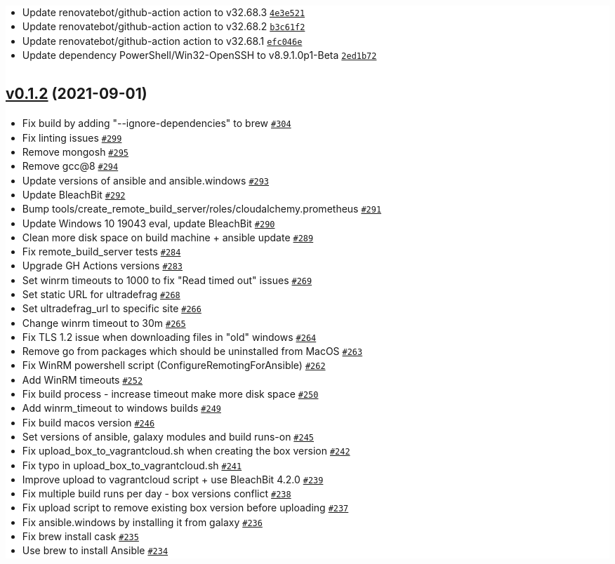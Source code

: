 - Update renovatebot/github-action action to v32.68.3 [`4e3e521`](https://github.com/ruzickap/packer-templates/commit/4e3e52165494ccf3af4a3211faef0bd8a3e0a7fe)
- Update renovatebot/github-action action to v32.68.2 [`b3c61f2`](https://github.com/ruzickap/packer-templates/commit/b3c61f2b15aaadf81d118e1b8c94c7bbd1be9399)
- Update renovatebot/github-action action to v32.68.1 [`efc046e`](https://github.com/ruzickap/packer-templates/commit/efc046ececcf0981e5001e23fbf1a5e2cd341d35)
- Update dependency PowerShell/Win32-OpenSSH to v8.9.1.0p1-Beta [`2ed1b72`](https://github.com/ruzickap/packer-templates/commit/2ed1b726ea8e3a3424e70a30f8e5a55c58b8041c)

## [v0.1.2](https://github.com/ruzickap/packer-templates/compare/v0.1.1...v0.1.2) (2021-09-01)

- Fix build by adding "--ignore-dependencies" to brew [`#304`](https://github.com/ruzickap/packer-templates/pull/304)
- Fix linting issues [`#299`](https://github.com/ruzickap/packer-templates/pull/299)
- Remove mongosh [`#295`](https://github.com/ruzickap/packer-templates/pull/295)
- Remove gcc@8 [`#294`](https://github.com/ruzickap/packer-templates/pull/294)
- Update versions of ansible and ansible.windows [`#293`](https://github.com/ruzickap/packer-templates/pull/293)
- Update BleachBit [`#292`](https://github.com/ruzickap/packer-templates/pull/292)
- Bump tools/create_remote_build_server/roles/cloudalchemy.prometheus [`#291`](https://github.com/ruzickap/packer-templates/pull/291)
- Update Windows 10 19043 eval, update BleachBit [`#290`](https://github.com/ruzickap/packer-templates/pull/290)
- Clean more disk space on build machine + ansible update [`#289`](https://github.com/ruzickap/packer-templates/pull/289)
- Fix remote_build_server tests [`#284`](https://github.com/ruzickap/packer-templates/pull/284)
- Upgrade GH Actions versions [`#283`](https://github.com/ruzickap/packer-templates/pull/283)
- Set winrm timeouts to 1000 to fix "Read timed out" issues [`#269`](https://github.com/ruzickap/packer-templates/pull/269)
- Set static URL for ultradefrag [`#268`](https://github.com/ruzickap/packer-templates/pull/268)
- Set ultradefrag_url to specific site [`#266`](https://github.com/ruzickap/packer-templates/pull/266)
- Change winrm timeout to 30m [`#265`](https://github.com/ruzickap/packer-templates/pull/265)
- Fix TLS 1.2 issue when downloading files in "old" windows [`#264`](https://github.com/ruzickap/packer-templates/pull/264)
- Remove go from packages which should be uninstalled from MacOS [`#263`](https://github.com/ruzickap/packer-templates/pull/263)
- Fix WinRM powershell script (ConfigureRemotingForAnsible) [`#262`](https://github.com/ruzickap/packer-templates/pull/262)
- Add WinRM timeouts [`#252`](https://github.com/ruzickap/packer-templates/pull/252)
- Fix build process - increase timeout make more disk space [`#250`](https://github.com/ruzickap/packer-templates/pull/250)
- Add winrm_timeout to windows builds [`#249`](https://github.com/ruzickap/packer-templates/pull/249)
- Fix build macos version [`#246`](https://github.com/ruzickap/packer-templates/pull/246)
- Set versions of ansible, galaxy modules and build runs-on [`#245`](https://github.com/ruzickap/packer-templates/pull/245)
- Fix upload_box_to_vagrantcloud.sh when creating the box version [`#242`](https://github.com/ruzickap/packer-templates/pull/242)
- Fix typo in upload_box_to_vagrantcloud.sh [`#241`](https://github.com/ruzickap/packer-templates/pull/241)
- Improve upload to vagrantcloud script + use BleachBit 4.2.0 [`#239`](https://github.com/ruzickap/packer-templates/pull/239)
- Fix multiple build runs per day - box versions conflict [`#238`](https://github.com/ruzickap/packer-templates/pull/238)
- Fix upload script to remove existing box version before uploading [`#237`](https://github.com/ruzickap/packer-templates/pull/237)
- Fix ansible.windows by installing it from galaxy [`#236`](https://github.com/ruzickap/packer-templates/pull/236)
- Fix brew install cask [`#235`](https://github.com/ruzickap/packer-templates/pull/235)
- Use brew to install Ansible [`#234`](https://github.com/ruzickap/packer-templates/pull/234)